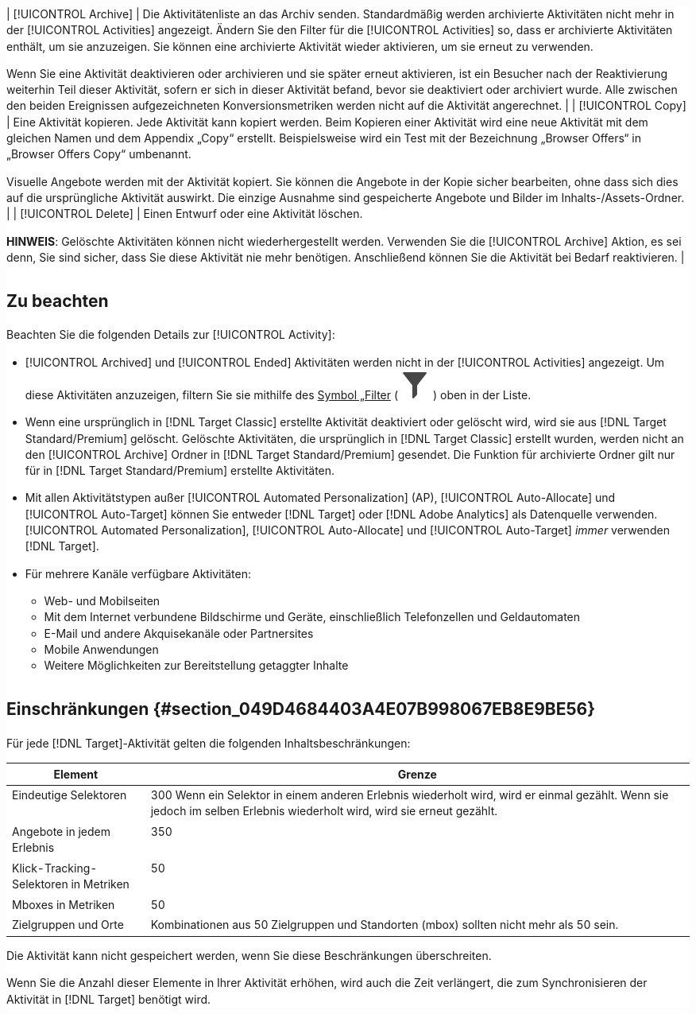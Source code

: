 | [!UICONTROL Archive] | Die Aktivitätenliste an das Archiv senden. Standardmäßig werden archivierte Aktivitäten nicht mehr in der [!UICONTROL Activities] angezeigt. Ändern Sie den Filter für die [!UICONTROL Activities] so, dass er archivierte Aktivitäten enthält, um sie anzuzeigen. Sie können eine archivierte Aktivität wieder aktivieren, um sie erneut zu verwenden.<P>Wenn Sie eine Aktivität deaktivieren oder archivieren und sie später erneut aktivieren, ist ein Besucher nach der Reaktivierung weiterhin Teil dieser Aktivität, sofern er sich in dieser Aktivität befand, bevor sie deaktiviert oder archiviert wurde. Alle zwischen den beiden Ereignissen aufgezeichneten Konversionsmetriken werden nicht auf die Aktivität angerechnet. |
| [!UICONTROL Copy] | Eine Aktivität kopieren. Jede Aktivität kann kopiert werden. Beim Kopieren einer Aktivität wird eine neue Aktivität mit dem gleichen Namen und dem Appendix „Copy“ erstellt. Beispielsweise wird ein Test mit der Bezeichnung „Browser Offers“ in „Browser Offers Copy“ umbenannt.<P>Visuelle Angebote werden mit der Aktivität kopiert. Sie können die Angebote in der Kopie sicher bearbeiten, ohne dass sich dies auf die ursprüngliche Aktivität auswirkt. Die einzige Ausnahme sind gespeicherte Angebote und Bilder im Inhalts-/Assets-Ordner. |
| [!UICONTROL Delete] | Einen Entwurf oder eine Aktivität löschen.<P>**HINWEIS**: Gelöschte Aktivitäten können nicht wiederhergestellt werden. Verwenden Sie die [!UICONTROL Archive] Aktion, es sei denn, Sie sind sicher, dass Sie diese Aktivität nie mehr benötigen. Anschließend können Sie die Aktivität bei Bedarf reaktivieren. |

## Zu beachten

Beachten Sie die folgenden Details zur [!UICONTROL Activity]:

* [!UICONTROL Archived] und [!UICONTROL Ended] Aktivitäten werden nicht in der [!UICONTROL Activities] angezeigt. Um diese Aktivitäten anzuzeigen, filtern Sie sie mithilfe des [Symbol „Filter](#filters) ( ![Symbol „Filter anzeigen](/help/main/assets/icons/Filter.svg) ) oben in der Liste.
* Wenn eine ursprünglich in [!DNL Target Classic] erstellte Aktivität deaktiviert oder gelöscht wird, wird sie aus [!DNL Target Standard/Premium] gelöscht. Gelöschte Aktivitäten, die ursprünglich in [!DNL Target Classic] erstellt wurden, werden nicht an den [!UICONTROL Archive] Ordner in [!DNL Target Standard/Premium] gesendet. Die Funktion für archivierte Ordner gilt nur für in [!DNL Target Standard/Premium] erstellte Aktivitäten.
* Mit allen Aktivitätstypen außer [!UICONTROL Automated Personalization] (AP), [!UICONTROL Auto-Allocate] und [!UICONTROL Auto-Target] können Sie entweder [!DNL Target] oder [!DNL Adobe Analytics] als Datenquelle verwenden. [!UICONTROL Automated Personalization], [!UICONTROL Auto-Allocate] und [!UICONTROL Auto-Target] *immer* verwenden [!DNL Target].
* Für mehrere Kanäle verfügbare Aktivitäten:

   * Web- und Mobilseiten
   * Mit dem Internet verbundene Bildschirme und Geräte, einschließlich Telefonzellen und Geldautomaten
   * E-Mail und andere Akquisekanäle oder Partnersites
   * Mobile Anwendungen
   * Weitere Möglichkeiten zur Bereitstellung getaggter Inhalte

## Einschränkungen   {#section_049D4684403A4E07B998067EB8E9BE56}

Für jede [!DNL Target]-Aktivität gelten die folgenden Inhaltsbeschränkungen:

| Element | Grenze |
|--- |--- |
| Eindeutige Selektoren | 300 Wenn ein Selektor in einem anderen Erlebnis wiederholt wird, wird er einmal gezählt. Wenn sie jedoch im selben Erlebnis wiederholt wird, wird sie erneut gezählt. |
| Angebote in jedem Erlebnis | 350 |
| Klick-Tracking-Selektoren in Metriken | 50 |
| Mboxes in Metriken | 50 |
| Zielgruppen und Orte | Kombinationen aus 50 Zielgruppen und Standorten (mbox) sollten nicht mehr als 50 sein. |

Die Aktivität kann nicht gespeichert werden, wenn Sie diese Beschränkungen überschreiten.

Wenn Sie die Anzahl dieser Elemente in Ihrer Aktivität erhöhen, wird auch die Zeit verlängert, die zum Synchronisieren der Aktivität in [!DNL Target] benötigt wird.
